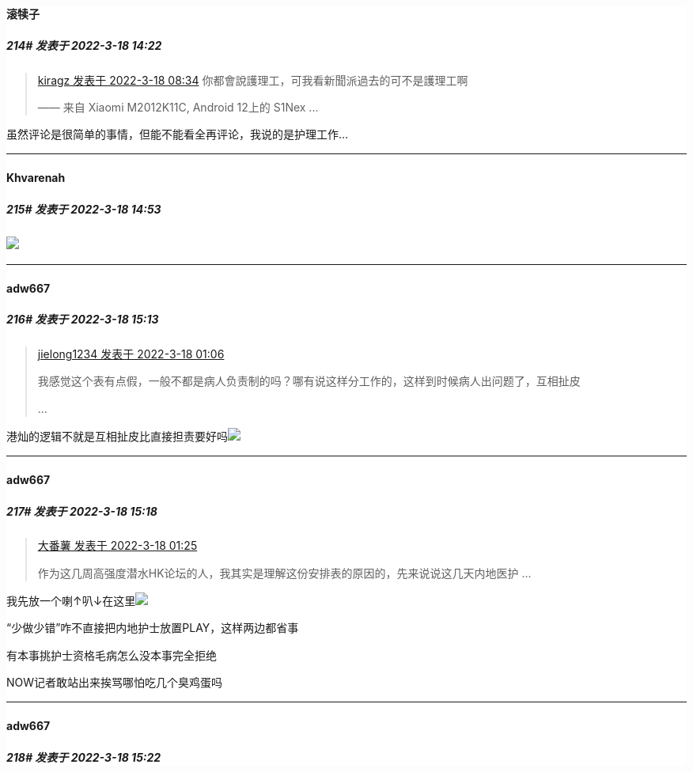 ####  滚犊子  
##### 214#       发表于 2022-3-18 14:22

<blockquote><a href="httphttps://bbs.saraba1st.com/2b/forum.php?mod=redirect&amp;goto=findpost&amp;pid=55087577&amp;ptid=2058463" target="_blank">kiragz 发表于 2022-3-18 08:34</a>
你都會說護理工，可我看新聞派過去的可不是護理工啊

—— 来自 Xiaomi M2012K11C, Android 12上的 S1Nex ...</blockquote>
虽然评论是很简单的事情，但能不能看全再评论，我说的是护理工作…



*****

####  Khvarenah  
##### 215#       发表于 2022-3-18 14:53

<img src="https://p.sda1.dev/5/fbd83a96c46a6f809f8039b38821c28c/IMG_CMP_8567415.jpeg" referrerpolicy="no-referrer">



*****

####  adw667  
##### 216#       发表于 2022-3-18 15:13

<blockquote><a href="httphttps://bbs.saraba1st.com/2b/forum.php?mod=redirect&amp;goto=findpost&amp;pid=55086493&amp;ptid=2058463" target="_blank">jielong1234 发表于 2022-3-18 01:06</a>

我感觉这个表有点假，一般不都是病人负责制的吗？哪有说这样分工作的，这样到时候病人出问题了，互相扯皮

 ...</blockquote>
港灿的逻辑不就是互相扯皮比直接担责要好吗<img src="https://static.saraba1st.com/image/smiley/face2017/245.png" referrerpolicy="no-referrer">

*****

####  adw667  
##### 217#       发表于 2022-3-18 15:18

<blockquote><a href="httphttps://bbs.saraba1st.com/2b/forum.php?mod=redirect&amp;goto=findpost&amp;pid=55086607&amp;ptid=2058463" target="_blank">大番薯 发表于 2022-3-18 01:25</a>

作为这几周高强度潜水HK论坛的人，我其实是理解这份安排表的原因的，先来说说这几天内地医护 ...</blockquote>
我先放一个喇↑叭↓在这里<img src="https://static.saraba1st.com/image/smiley/face2017/063.png" referrerpolicy="no-referrer">

“少做少错”咋不直接把内地护士放置PLAY，这样两边都省事

有本事挑护士资格毛病怎么没本事完全拒绝

NOW记者敢站出来挨骂哪怕吃几个臭鸡蛋吗

*****

####  adw667  
##### 218#       发表于 2022-3-18 15:22
